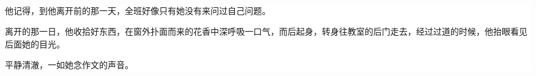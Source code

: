  <p>他记得，到他离开前的那一天，全班好像只有她没有来问过自己问题。</p>
 <p>离开的那一日，他收拾好东西，在窗外扑面而来的花香中深呼吸一口气，而后起身，转身往教室的后门走去，经过过道的时候，他抬眼看见后面她的目光。</p>
 <p>平静清澈，一如她念作文的声音。</p>
